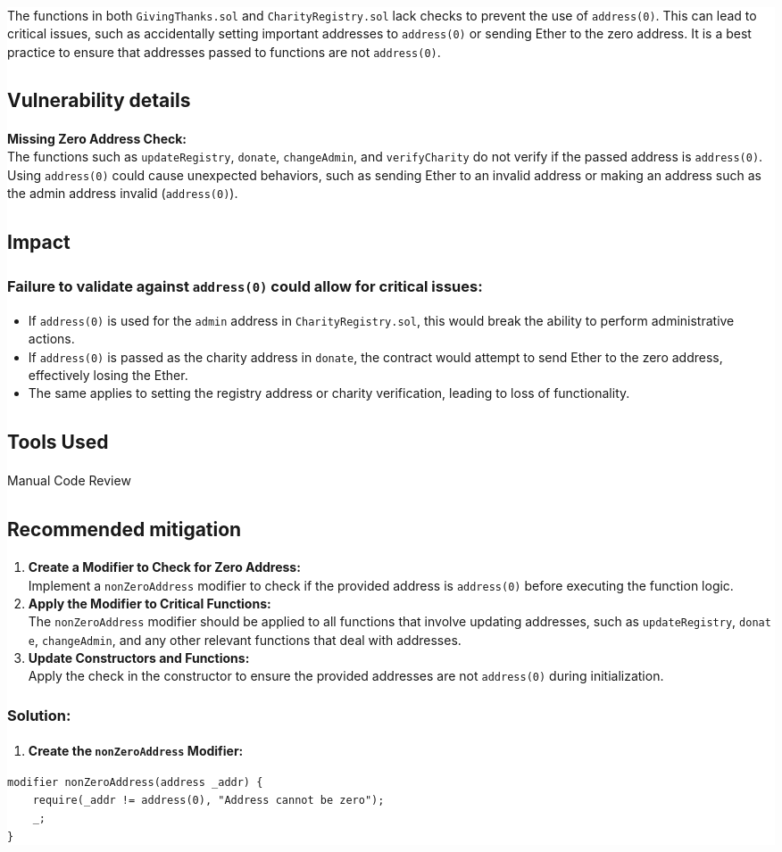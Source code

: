 The functions in both `GivingThanks.sol` and `CharityRegistry.sol` lack checks to prevent the use of `address(0)`. This can lead to critical issues, such as accidentally setting important addresses to `address(0)` or sending Ether to the zero address. It is a best practice to ensure that addresses passed to functions are not `address(0)`.

## Vulnerability details

**Missing Zero Address Check:**\
The functions such as `updateRegistry`, `donate`, `changeAdmin`, and `verifyCharity` do not verify if the passed address is `address(0)`. Using `address(0)` could cause unexpected behaviors, such as sending Ether to an invalid address or making an address such as the admin address invalid (`address(0)`).

## Impact

### Failure to validate against `address(0)` could allow for critical issues:

- If `address(0)` is used for the `admin` address in `CharityRegistry.sol`, this would break the ability to perform administrative actions.
- If `address(0)` is passed as the charity address in `donate`, the contract would attempt to send Ether to the zero address, effectively losing the Ether.
- The same applies to setting the registry address or charity verification, leading to loss of functionality.

## Tools Used

Manual Code Review

## Recommended mitigation

1. **Create a Modifier to Check for Zero Address:**\
   Implement a `nonZeroAddress` modifier to check if the provided address is `address(0)` before executing the function logic.
2. **Apply the Modifier to Critical Functions:**\
   The `nonZeroAddress` modifier should be applied to all functions that involve updating addresses, such as `updateRegistry`, `donate`, `changeAdmin`, and any other relevant functions that deal with addresses.
3. **Update Constructors and Functions:**\
   Apply the check in the constructor to ensure the provided addresses are not `address(0)` during initialization.

### Solution:

1. **Create the `nonZeroAddress` Modifier:**

```solidity
modifier nonZeroAddress(address _addr) {
    require(_addr != address(0), "Address cannot be zero");
    _;
}
```
